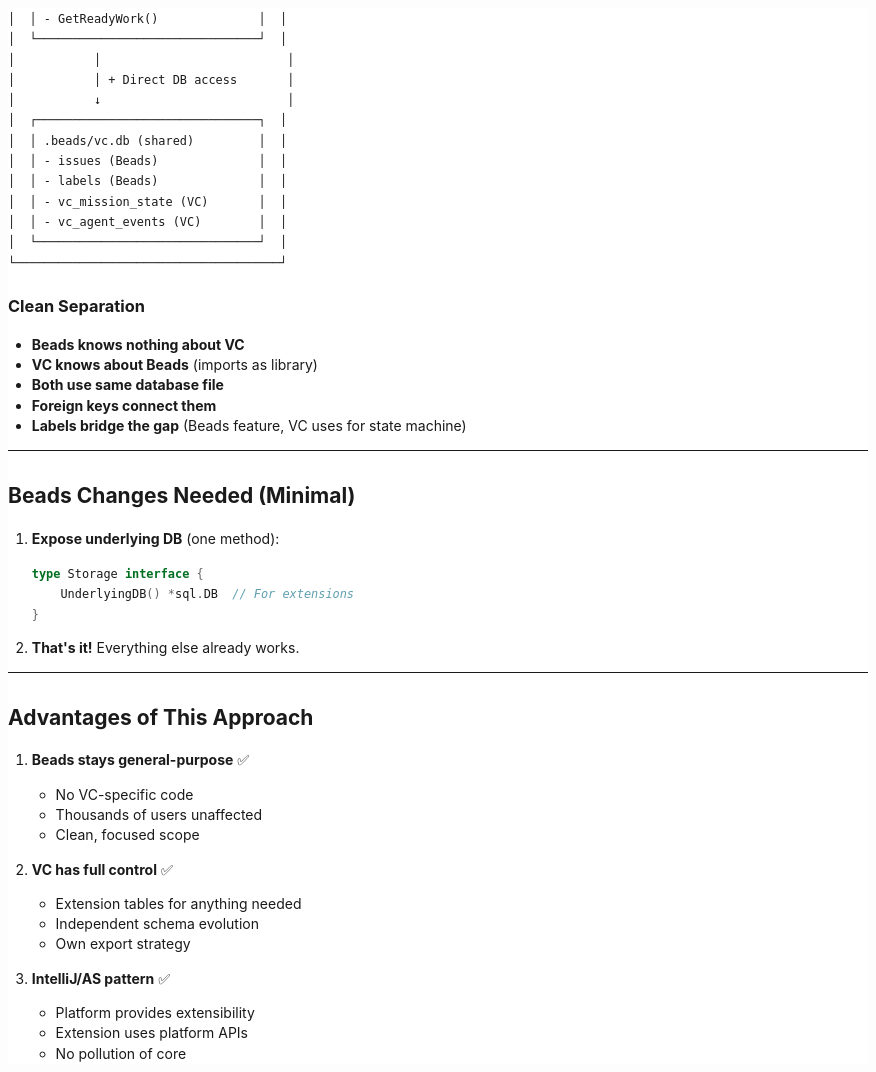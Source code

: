 ```
│  │ - GetReadyWork()              │  │
│  └───────────────────────────────┘  │
│           │                          │
│           │ + Direct DB access       │
│           ↓                          │
│  ┌───────────────────────────────┐  │
│  │ .beads/vc.db (shared)         │  │
│  │ - issues (Beads)              │  │
│  │ - labels (Beads)              │  │
│  │ - vc_mission_state (VC)       │  │
│  │ - vc_agent_events (VC)        │  │
│  └───────────────────────────────┘  │
└─────────────────────────────────────┘
```

### Clean Separation

- **Beads knows nothing about VC**
- **VC knows about Beads** (imports as library)
- **Both use same database file**
- **Foreign keys connect them**
- **Labels bridge the gap** (Beads feature, VC uses for state machine)

---

## Beads Changes Needed (Minimal)

1. **Expose underlying DB** (one method):
   ```go
   type Storage interface {
       UnderlyingDB() *sql.DB  // For extensions
   }
   ```

2. **That's it!** Everything else already works.

---

## Advantages of This Approach

1. **Beads stays general-purpose** ✅
   - No VC-specific code
   - Thousands of users unaffected
   - Clean, focused scope

2. **VC has full control** ✅
   - Extension tables for anything needed
   - Independent schema evolution
   - Own export strategy

3. **IntelliJ/AS pattern** ✅
   - Platform provides extensibility
   - Extension uses platform APIs
   - No pollution of core
